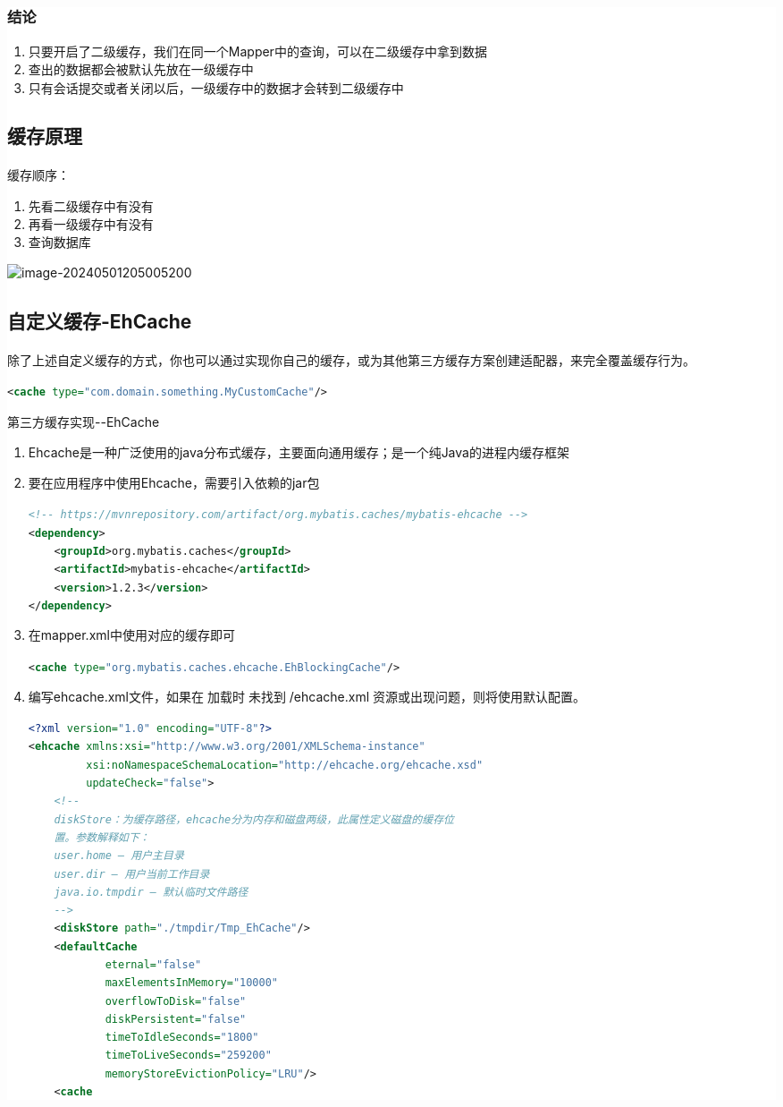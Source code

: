 ### 结论

1. 只要开启了二级缓存，我们在同一个Mapper中的查询，可以在二级缓存中拿到数据
2. 查出的数据都会被默认先放在一级缓存中
3. 只有会话提交或者关闭以后，一级缓存中的数据才会转到二级缓存中

## 缓存原理

缓存顺序：

1. 先看二级缓存中有没有
2. 再看一级缓存中有没有
3. 查询数据库

<img src="https://img2023.cnblogs.com/blog/3406637/202405/3406637-20240501205005516-462997605.png" alt="image-20240501205005200" width="500" />

## 自定义缓存-EhCache

除了上述自定义缓存的方式，你也可以通过实现你自己的缓存，或为其他第三方缓存方案创建适配器，来完全覆盖缓存行为。

```xml
<cache type="com.domain.something.MyCustomCache"/>
```

第三方缓存实现--EhCache

1. Ehcache是一种广泛使用的java分布式缓存，主要面向通用缓存；是一个纯Java的进程内缓存框架

2. 要在应用程序中使用Ehcache，需要引入依赖的jar包

   ```xml
   <!-- https://mvnrepository.com/artifact/org.mybatis.caches/mybatis-ehcache -->
   <dependency>
       <groupId>org.mybatis.caches</groupId>
       <artifactId>mybatis-ehcache</artifactId>
       <version>1.2.3</version>
   </dependency>
   ```

3. 在mapper.xml中使用对应的缓存即可

   ```xml
   <cache type="org.mybatis.caches.ehcache.EhBlockingCache"/>
   ```

4. 编写ehcache.xml文件，如果在 加载时 未找到 /ehcache.xml 资源或出现问题，则将使用默认配置。

   ```xml
   <?xml version="1.0" encoding="UTF-8"?>
   <ehcache xmlns:xsi="http://www.w3.org/2001/XMLSchema-instance"
            xsi:noNamespaceSchemaLocation="http://ehcache.org/ehcache.xsd"
            updateCheck="false">
       <!--
       diskStore：为缓存路径，ehcache分为内存和磁盘两级，此属性定义磁盘的缓存位
       置。参数解释如下：
       user.home – 用户主目录
       user.dir – 用户当前工作目录
       java.io.tmpdir – 默认临时文件路径
       -->
       <diskStore path="./tmpdir/Tmp_EhCache"/>
       <defaultCache
               eternal="false"
               maxElementsInMemory="10000"
               overflowToDisk="false"
               diskPersistent="false"
               timeToIdleSeconds="1800"
               timeToLiveSeconds="259200"
               memoryStoreEvictionPolicy="LRU"/>
       <cache
   ```